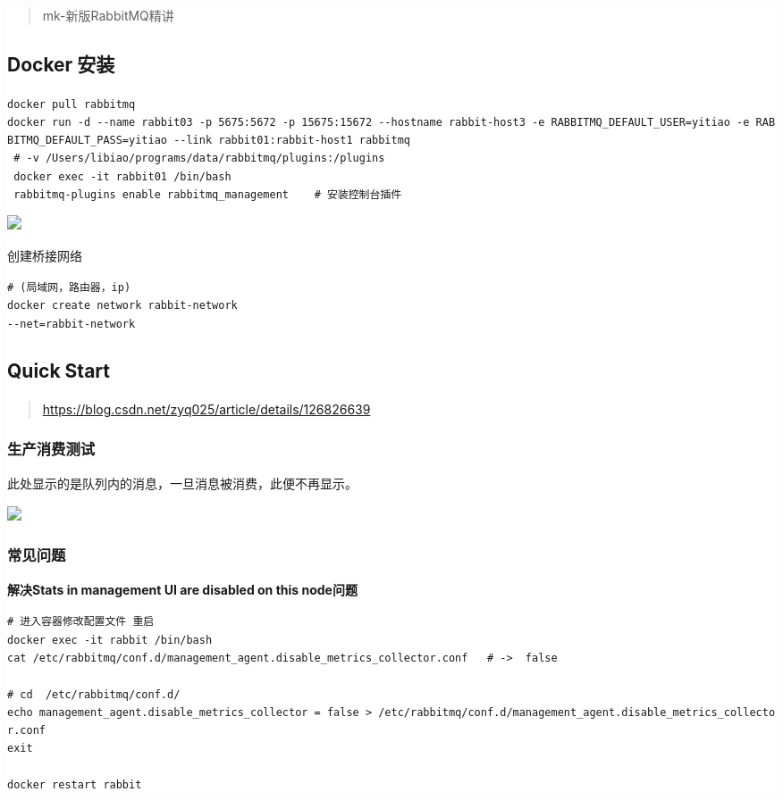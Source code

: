 > mk-新版RabbitMQ精讲

## Docker 安装

```shell
docker pull rabbitmq
docker run -d --name rabbit03 -p 5675:5672 -p 15675:15672 --hostname rabbit-host3 -e RABBITMQ_DEFAULT_USER=yitiao -e RABBITMQ_DEFAULT_PASS=yitiao --link rabbit01:rabbit-host1 rabbitmq
 # -v /Users/libiao/programs/data/rabbitmq/plugins:/plugins
 docker exec -it rabbit01 /bin/bash
 rabbitmq-plugins enable rabbitmq_management    # 安装控制台插件
```



![](https://yitiaoit.oss-cn-beijing.aliyuncs.com/img/image-20221019154756315.png)



创建桥接网络

```shell
# (局域网，路由器，ip)
docker create network rabbit-network  
--net=rabbit-network
```





## Quick Start

> https://blog.csdn.net/zyq025/article/details/126826639

### 生产消费测试



此处显示的是队列内的消息，一旦消息被消费，此便不再显示。

![](https://yitiaoit.oss-cn-beijing.aliyuncs.com/img/image-20221020175429580.png)

### 常见问题

**解决Stats in management UI are disabled on this node问题**

```shell
# 进入容器修改配置文件 重启
docker exec -it rabbit /bin/bash
cat /etc/rabbitmq/conf.d/management_agent.disable_metrics_collector.conf   # ->  false

# cd  /etc/rabbitmq/conf.d/
echo management_agent.disable_metrics_collector = false > /etc/rabbitmq/conf.d/management_agent.disable_metrics_collector.conf
exit

docker restart rabbit
```

